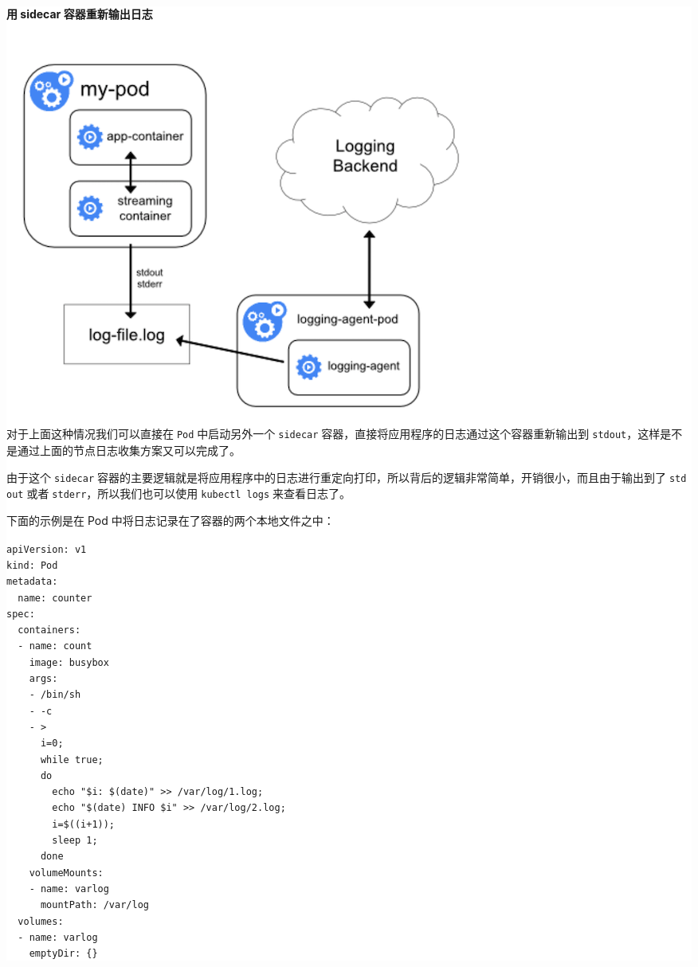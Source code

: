 #### 用 sidecar 容器重新输出日志

![Alt Image Text](images/1_2.jpg "Headline image")

对于上面这种情况我们可以直接在 `Pod` 中启动另外一个 `sidecar` 容器，直接将应用程序的日志通过这个容器重新输出到 `stdout`，这样是不是通过上面的节点日志收集方案又可以完成了。

由于这个 `sidecar` 容器的主要逻辑就是将应用程序中的日志进行重定向打印，所以背后的逻辑非常简单，开销很小，而且由于输出到了 `stdout` 或者 `stderr`，所以我们也可以使用 `kubectl logs` 来查看日志了。

下面的示例是在 Pod 中将日志记录在了容器的两个本地文件之中：

```
apiVersion: v1
kind: Pod
metadata:
  name: counter
spec:
  containers:
  - name: count
    image: busybox
    args:
    - /bin/sh
    - -c
    - >
      i=0;
      while true;
      do
        echo "$i: $(date)" >> /var/log/1.log;
        echo "$(date) INFO $i" >> /var/log/2.log;
        i=$((i+1));
        sleep 1;
      done
    volumeMounts:
    - name: varlog
      mountPath: /var/log
  volumes:
  - name: varlog
    emptyDir: {}
```
